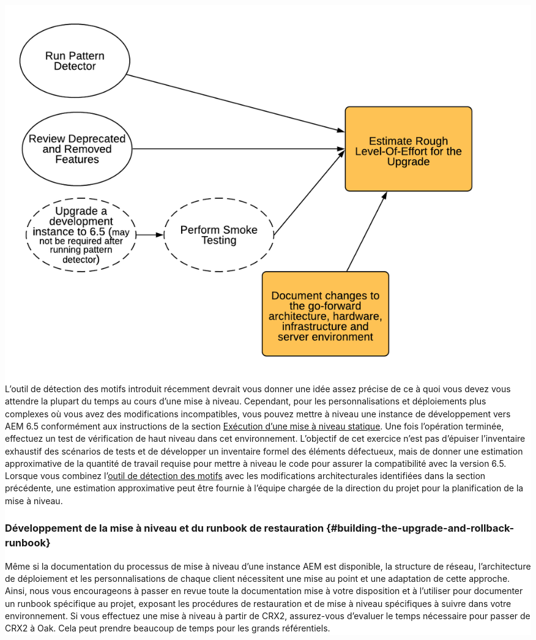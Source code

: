 ![trei_crope](assets/trei_cropped.png)

L’outil de détection des motifs introduit récemment devrait vous donner une idée assez précise de ce à quoi vous devez vous attendre la plupart du temps au cours d’une mise à niveau. Cependant, pour les personnalisations et déploiements plus complexes où vous avez des modifications incompatibles, vous pouvez mettre à niveau une instance de développement vers AEM 6.5 conformément aux instructions de la section [Exécution d’une mise à niveau statique](/help/sites-deploying/in-place-upgrade.md). Une fois l’opération terminée, effectuez un test de vérification de haut niveau dans cet environnement. L’objectif de cet exercice n’est pas d’épuiser l’inventaire exhaustif des scénarios de tests et de développer un inventaire formel des éléments défectueux, mais de donner une estimation approximative de la quantité de travail requise pour mettre à niveau le code pour assurer la compatibilité avec la version 6.5. Lorsque vous combinez l’[outil de détection des motifs](/help/sites-deploying/pattern-detector.md) avec les modifications architecturales identifiées dans la section précédente, une estimation approximative peut être fournie à l’équipe chargée de la direction du projet pour la planification de la mise à niveau.

### Développement de la mise à niveau et du runbook de restauration {#building-the-upgrade-and-rollback-runbook}

Même si la documentation du processus de mise à niveau d’une instance AEM est disponible, la structure de réseau, l’architecture de déploiement et les personnalisations de chaque client nécessitent une mise au point et une adaptation de cette approche. Ainsi, nous vous encourageons à passer en revue toute la documentation mise à votre disposition et à l’utiliser pour documenter un runbook spécifique au projet, exposant les procédures de restauration et de mise à niveau spécifiques à suivre dans votre environnement. Si vous effectuez une mise à niveau à partir de CRX2, assurez-vous d’evaluer le temps nécessaire pour passer de CRX2 à Oak. Cela peut prendre beaucoup de temps pour les grands référentiels.
